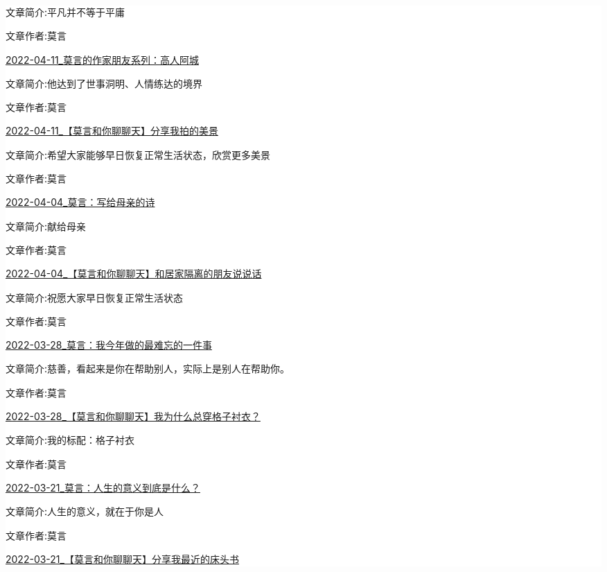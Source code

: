文章简介:平凡并不等于平庸

文章作者:莫言

[2022-04-11_莫言的作家朋友系列：高人阿城](http://mp.weixin.qq.com/s?__biz=Mzg3MTY2ODQxNA==&mid=2247487256&idx=1&sn=bb9558857ec404d9d4c29ca612a247fe&chksm=cefa40c9f98dc9df926452846455adab56c30750de12cd3c97eca15cb30232fec0cabee756f3#rd)

文章简介:他达到了世事洞明、人情练达的境界

文章作者:莫言

[2022-04-11_【莫言和你聊聊天】分享我拍的美景](http://mp.weixin.qq.com/s?__biz=Mzg3MTY2ODQxNA==&mid=2247487256&idx=2&sn=b6a7ca7e1c178f5151a1637090d6aad8&chksm=cefa40c9f98dc9df225b0b49239db28d91ddeb42bb34c71dfc6e4fa92e941d24846eece546b7#rd)

文章简介:希望大家能够早日恢复正常生活状态，欣赏更多美景

文章作者:莫言

[2022-04-04_莫言：写给母亲的诗](http://mp.weixin.qq.com/s?__biz=Mzg3MTY2ODQxNA==&mid=2247487226&idx=1&sn=e80696bedce966c42e23a8032a955234&chksm=cefa412bf98dc83d2257196f610dd4a64ca10c3ada204adc1128390ec23c27c617ca3320d49a#rd)

文章简介:献给母亲

文章作者:莫言

[2022-04-04_【莫言和你聊聊天】和居家隔离的朋友说说话](http://mp.weixin.qq.com/s?__biz=Mzg3MTY2ODQxNA==&mid=2247487226&idx=2&sn=aa46c2d6113f524f92b6fbbc3d0557c9&chksm=cefa412bf98dc83d26f7404638d554e9f798ece24bd008acf1fbf981c0e4690522a1ba209942#rd)

文章简介:祝愿大家早日恢复正常生活状态

文章作者:莫言

[2022-03-28_莫言：我今年做的最难忘的一件事](http://mp.weixin.qq.com/s?__biz=Mzg3MTY2ODQxNA==&mid=2247487163&idx=1&sn=80e1ff7e1d180709f3e6d0a8b218ae4d&chksm=cefa416af98dc87c809cc8ab39c67f21996bb296e672aed36644249ba89fbf9fc01047ca20d3#rd)

文章简介:慈善，看起来是你在帮助别人，实际上是别人在帮助你。

文章作者:莫言

[2022-03-28_【莫言和你聊聊天】我为什么总穿格子衬衣？](http://mp.weixin.qq.com/s?__biz=Mzg3MTY2ODQxNA==&mid=2247487163&idx=2&sn=f843c364d145a4c81279837c6f7f02e5&chksm=cefa416af98dc87c00c12c075160cdd18d8355fb6154c200ddc5772706f777957b31b1b2c38f#rd)

文章简介:我的标配：格子衬衣

文章作者:莫言

[2022-03-21_莫言：人生的意义到底是什么？](http://mp.weixin.qq.com/s?__biz=Mzg3MTY2ODQxNA==&mid=2247487029&idx=1&sn=6126b4964a851a5d84629b046d3bcb50&chksm=cefa41e4f98dc8f2ab6de51f0631c5e1e9e73ca025621b78cb1b4422cc1db5545fd7b3f0b2d9#rd)

文章简介:人生的意义，就在于你是人

文章作者:莫言

[2022-03-21_【莫言和你聊聊天】分享我最近的床头书](http://mp.weixin.qq.com/s?__biz=Mzg3MTY2ODQxNA==&mid=2247487029&idx=2&sn=1551efd08e452b63cfdc79cdbb65f4c2&chksm=cefa41e4f98dc8f244a936d5e048e1735643a73c8ee14f502213734c7d18629da2c7dcf00b89#rd)
